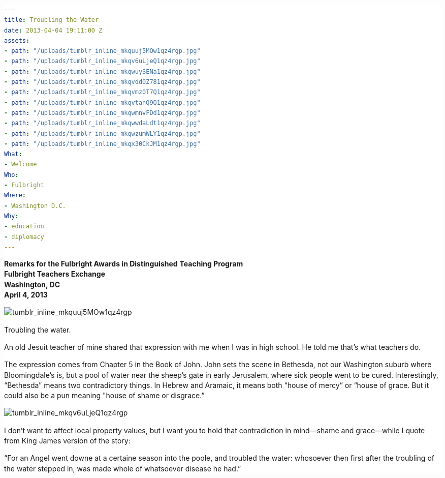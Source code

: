 ```yaml
---
title: Troubling the Water
date: 2013-04-04 19:11:00 Z
assets:
- path: "/uploads/tumblr_inline_mkquuj5MOw1qz4rgp.jpg"
- path: "/uploads/tumblr_inline_mkqv6uLjeQ1qz4rgp.jpg"
- path: "/uploads/tumblr_inline_mkqwuySENa1qz4rgp.jpg"
- path: "/uploads/tumblr_inline_mkqvdd0Z781qz4rgp.jpg"
- path: "/uploads/tumblr_inline_mkqvmz0T7Q1qz4rgp.jpg"
- path: "/uploads/tumblr_inline_mkqvtanQ9Q1qz4rgp.jpg"
- path: "/uploads/tumblr_inline_mkqwmnvFDd1qz4rgp.jpg"
- path: "/uploads/tumblr_inline_mkqwwdaLdt1qz4rgp.jpg"
- path: "/uploads/tumblr_inline_mkqwzumWLY1qz4rgp.jpg"
- path: "/uploads/tumblr_inline_mkqx30CkJM1qz4rgp.jpg"
What:
- Welcome
Who:
- Fulbright
Where:
- Washington D.C.
Why:
- education
- diplomacy
---
```


**Remarks for the Fulbright Awards in Distinguished**   **Teaching Program**  
**Fulbright Teachers Exchange**  
**Washington, DC**  
**April 4,  2013**  


![tumblr_inline_mkquuj5MOw1qz4rgp](/uploads/tumblr_inline_mkquuj5MOw1qz4rgp.jpg) 

Troubling the water.

An old Jesuit teacher of mine shared that expression with me when I was in high school.  He told me that’s what teachers do.

The expression comes from Chapter 5 in the Book of John. 
John sets the scene in Bethesda, not our Washington suburb where Bloomingdale’s is, but a pool of water near the sheep’s gate in early Jerusalem, where sick people went to be cured.  Interestingly, “Bethesda” means two contradictory things. In Hebrew and Aramaic, it means both “house of mercy” or “house of grace. But it could also be a pun meaning "house of shame or disgrace.”

![tumblr_inline_mkqv6uLjeQ1qz4rgp](/uploads/tumblr_inline_mkqv6uLjeQ1qz4rgp.jpg) 

I don’t want to affect local property values, but I want you to hold that contradiction in mind—shame and grace—while I quote from King James version of the story:

“For an Angel went downe at a certaine season into the poole, and troubled the water: whosoever then first after the troubling of the water stepped in, was made whole of whatsoever disease he had.”
